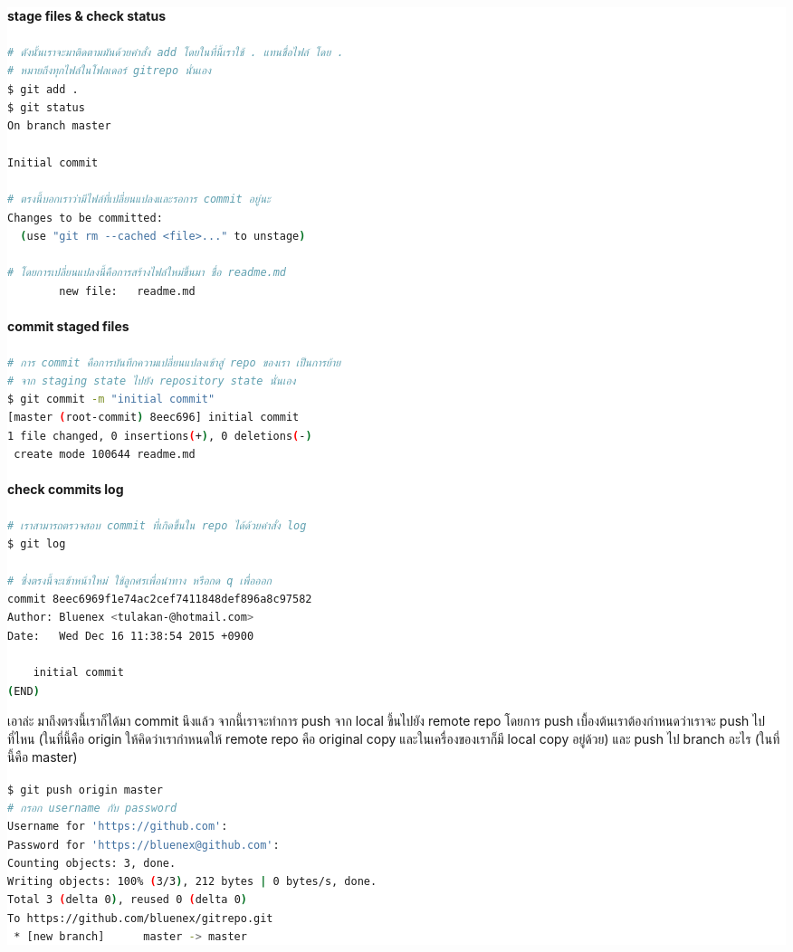 #### stage files & check status
```bash
# ดังนั้นเราจะมาติดตามมันด้วยคำสั่ง add โดยในที่นี้เราใช้ . แทนชื่อไฟล์ โดย .
# หมายถึงทุกไฟล์ในโฟลเดอร์ gitrepo นั่นเอง
$ git add .
$ git status
On branch master

Initial commit

# ตรงนี้บอกเราว่ามีไฟล์ที่เปลี่ยนแปลงและรอการ commit อยู่นะ
Changes to be committed:
  (use "git rm --cached <file>..." to unstage)

# โดยการเปลี่ยนแปลงนี้คือการสร้างไฟล์ใหม่ขึ้นมา ชื่อ readme.md
        new file:   readme.md
```

#### commit staged files
```bash
# การ commit คือการบันทึกความเปลี่ยนแปลงเข้าสู่ repo ของเรา เป็นการย้าย
# จาก staging state ไปยัง repository state นั่นเอง
$ git commit -m "initial commit"
[master (root-commit) 8eec696] initial commit
1 file changed, 0 insertions(+), 0 deletions(-)
 create mode 100644 readme.md
```

#### check commits log
```bash
# เราสามารถตรวจสอบ commit ที่เกิดขึ้นใน repo ได้ด้วยคำสั่ง log
$ git log

# ซึ่งตรงนี้จะเข้าหน้าใหม่ ใช้ลูกศรเพื่อนำทาง หรือกด q เพื่อออก
commit 8eec6969f1e74ac2cef7411848def896a8c97582
Author: Bluenex <tulakan-@hotmail.com>
Date:   Wed Dec 16 11:38:54 2015 +0900

    initial commit
(END)
```

เอาล่ะ มาถึงตรงนี้เราก็ได้มา commit นึงแล้ว จากนี้เราจะทำการ push จาก local ขึ้นไปยัง remote repo โดยการ push เบื้องต้นเราต้องกำหนดว่าเราจะ push ไปที่ไหน (ในที่นี้คือ origin ให้คิดว่าเรากำหนดให้ remote repo คือ original copy และในเครื่องของเราก็มี local copy อยู่ด้วย) และ push ไป branch อะไร (ในที่นี้คือ master)

```bash
$ git push origin master
# กรอก username กับ password
Username for 'https://github.com':
Password for 'https://bluenex@github.com':
Counting objects: 3, done.
Writing objects: 100% (3/3), 212 bytes | 0 bytes/s, done.
Total 3 (delta 0), reused 0 (delta 0)
To https://github.com/bluenex/gitrepo.git
 * [new branch]      master -> master
```
